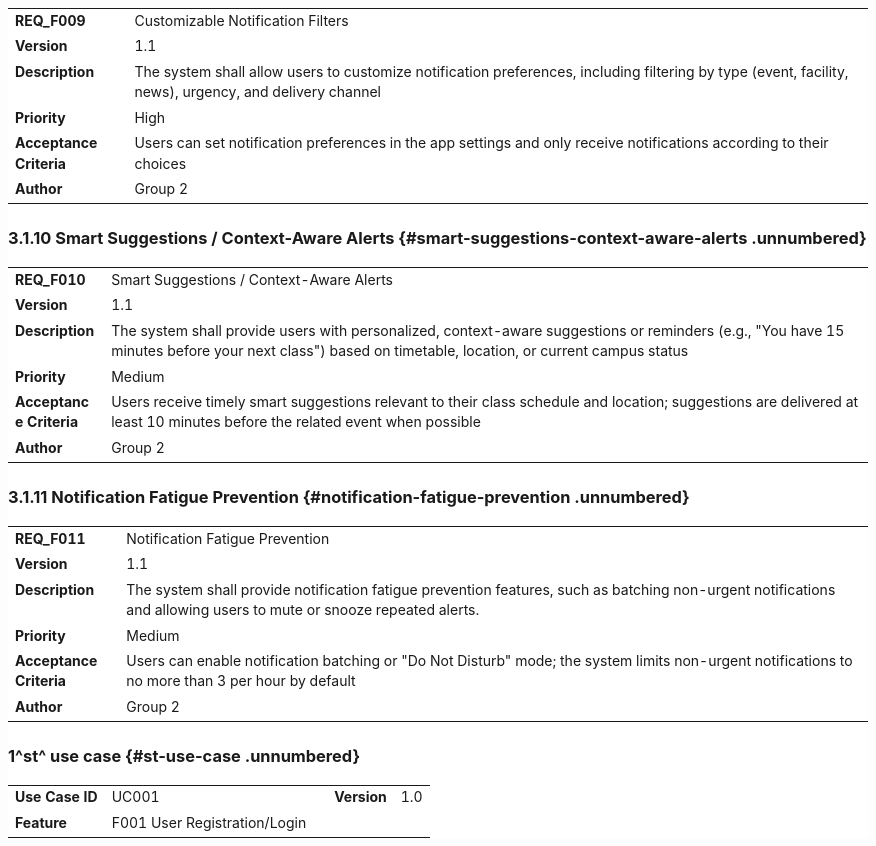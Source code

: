 |                         |                                                                                                                                                        |
|-------------------------|--------------------------------------------------------------------------------------------------------------------------------------------------------|
| **REQ_F009**            | Customizable Notification Filters                                                                                                                      |
| **Version**             | 1.1                                                                                                                                                    |
| **Description**         | The system shall allow users to customize notification preferences, including filtering by type (event, facility, news), urgency, and delivery channel |
| **Priority**            | High                                                                                                                                                   |
| **Acceptance Criteria** | Users can set notification preferences in the app settings and only receive notifications according to their choices                                   |
| **Author**              | Group 2                                                                                                                                                |

### 3.1.10 Smart Suggestions / Context-Aware Alerts {#smart-suggestions-context-aware-alerts .unnumbered}

|                         |                                                                                                                                                                                                      |
|-------------------------|------------------------------------------------------------------------------------------------------------------------------------------------------------------------------------------------------|
| **REQ_F010**            | Smart Suggestions / Context-Aware Alerts                                                                                                                                                             |
| **Version**             | 1.1                                                                                                                                                                                                  |
| **Description**         | The system shall provide users with personalized, context-aware suggestions or reminders (e.g., "You have 15 minutes before your next class") based on timetable, location, or current campus status |
| **Priority**            | Medium                                                                                                                                                                                               |
| **Acceptance Criteria** | Users receive timely smart suggestions relevant to their class schedule and location; suggestions are delivered at least 10 minutes before the related event when possible                           |
| **Author**              | Group 2                                                                                                                                                                                              |

### 3.1.11 Notification Fatigue Prevention {#notification-fatigue-prevention .unnumbered}

|                         |                                                                                                                                                                    |
|-------------------------|--------------------------------------------------------------------------------------------------------------------------------------------------------------------|
| **REQ_F011**            | Notification Fatigue Prevention                                                                                                                                    |
| **Version**             | 1.1                                                                                                                                                                |
| **Description**         | The system shall provide notification fatigue prevention features, such as batching non-urgent notifications and allowing users to mute or snooze repeated alerts. |
| **Priority**            | Medium                                                                                                                                                             |
| **Acceptance Criteria** | Users can enable notification batching or "Do Not Disturb" mode; the system limits non-urgent notifications to no more than 3 per hour by default                  |
| **Author**              | Group 2                                                                                                                                                            |

### 1^st^ use case {#st-use-case .unnumbered}

|                                                  |                                                                                 |                                                                              |             |     |
|--------------------------------------------------|---------------------------------------------------------------------------------|------------------------------------------------------------------------------|-------------|-----|
| **Use Case ID**                                  | UC001                                                                           |                                                                              | **Version** | 1.0 |
| **Feature**                                      | F001 User Registration/Login                                                    |                                                                              |             |     |